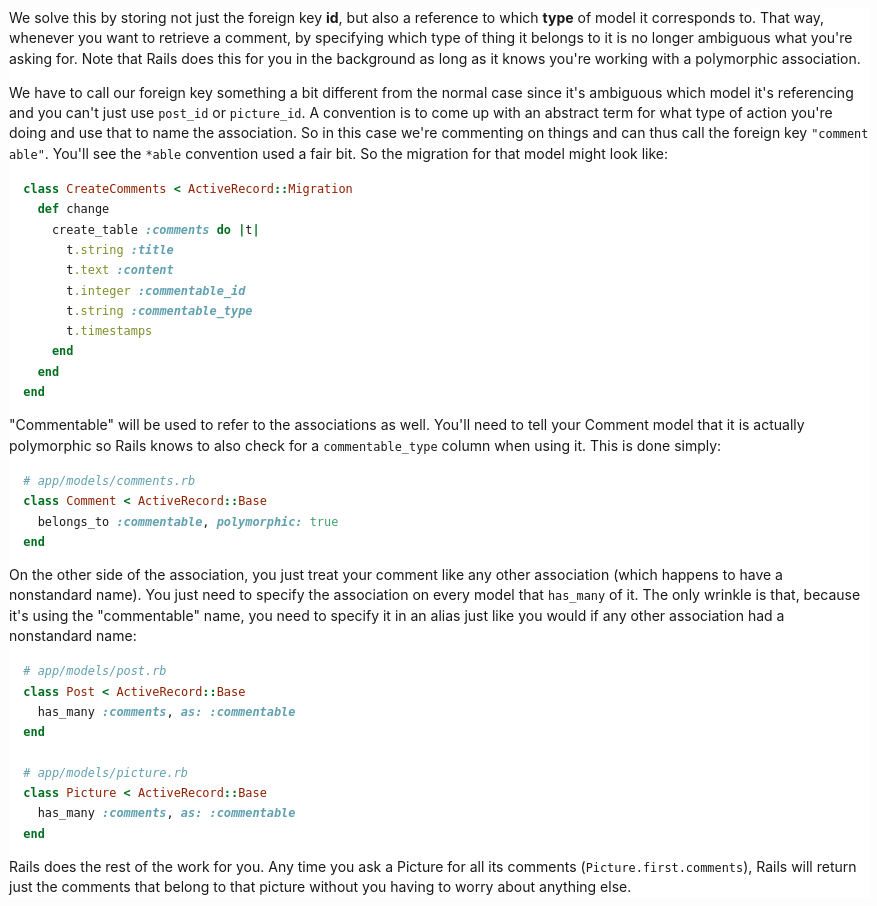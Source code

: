 We solve this by storing not just the foreign key **id**, but also a reference to which **type** of model it corresponds to. That way, whenever you want to retrieve a comment, by specifying which type of thing it belongs to it is no longer ambiguous what you're asking for. Note that Rails does this for you in the background as long as it knows you're working with a polymorphic association.

We have to call our foreign key something a bit different from the normal case since it's ambiguous which model it's referencing and you can't just use `post_id` or `picture_id`. A convention is to come up with an abstract term for what type of action you're doing and use that to name the association. So in this case we're commenting on things and can thus call the foreign key `"commentable"`. You'll see the `*able` convention used a fair bit. So the migration for that model might look like:

```ruby
  class CreateComments < ActiveRecord::Migration
    def change
      create_table :comments do |t|
        t.string :title
        t.text :content
        t.integer :commentable_id
        t.string :commentable_type
        t.timestamps
      end
    end
  end
```

"Commentable" will be used to refer to the associations as well. You'll need to tell your Comment model that it is actually polymorphic so Rails knows to also check for a `commentable_type` column when using it. This is done simply:

```ruby
  # app/models/comments.rb
  class Comment < ActiveRecord::Base
    belongs_to :commentable, polymorphic: true
  end
```

On the other side of the association, you just treat your comment like any other association \(which happens to have a nonstandard name\). You just need to specify the association on every model that `has_many` of it. The only wrinkle is that, because it's using the "commentable" name, you need to specify it in an alias just like you would if any other association had a nonstandard name:

```ruby
  # app/models/post.rb
  class Post < ActiveRecord::Base
    has_many :comments, as: :commentable
  end

  # app/models/picture.rb
  class Picture < ActiveRecord::Base
    has_many :comments, as: :commentable
  end
```

Rails does the rest of the work for you. Any time you ask a Picture for all its comments \(`Picture.first.comments`\), Rails will return just the comments that belong to that picture without you having to worry about anything else.
